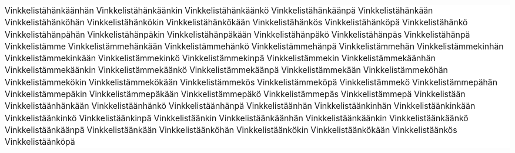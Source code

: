 Vinkkelistähänkäänhän
Vinkkelistähänkäänkin
Vinkkelistähänkäänkö
Vinkkelistähänkäänpä
Vinkkelistähänkään
Vinkkelistähänköhän
Vinkkelistähänkökin
Vinkkelistähänkökään
Vinkkelistähänkös
Vinkkelistähänköpä
Vinkkelistähänkö
Vinkkelistähänpähän
Vinkkelistähänpäkin
Vinkkelistähänpäkään
Vinkkelistähänpäkö
Vinkkelistähänpäs
Vinkkelistähänpä
Vinkkelistämme
Vinkkelistämmehänkään
Vinkkelistämmehänkö
Vinkkelistämmehänpä
Vinkkelistämmehän
Vinkkelistämmekinhän
Vinkkelistämmekinkään
Vinkkelistämmekinkö
Vinkkelistämmekinpä
Vinkkelistämmekin
Vinkkelistämmekäänhän
Vinkkelistämmekäänkin
Vinkkelistämmekäänkö
Vinkkelistämmekäänpä
Vinkkelistämmekään
Vinkkelistämmeköhän
Vinkkelistämmekökin
Vinkkelistämmekökään
Vinkkelistämmekös
Vinkkelistämmeköpä
Vinkkelistämmekö
Vinkkelistämmepähän
Vinkkelistämmepäkin
Vinkkelistämmepäkään
Vinkkelistämmepäkö
Vinkkelistämmepäs
Vinkkelistämmepä
Vinkkelistään
Vinkkelistäänhänkään
Vinkkelistäänhänkö
Vinkkelistäänhänpä
Vinkkelistäänhän
Vinkkelistäänkinhän
Vinkkelistäänkinkään
Vinkkelistäänkinkö
Vinkkelistäänkinpä
Vinkkelistäänkin
Vinkkelistäänkäänhän
Vinkkelistäänkäänkin
Vinkkelistäänkäänkö
Vinkkelistäänkäänpä
Vinkkelistäänkään
Vinkkelistäänköhän
Vinkkelistäänkökin
Vinkkelistäänkökään
Vinkkelistäänkös
Vinkkelistäänköpä
